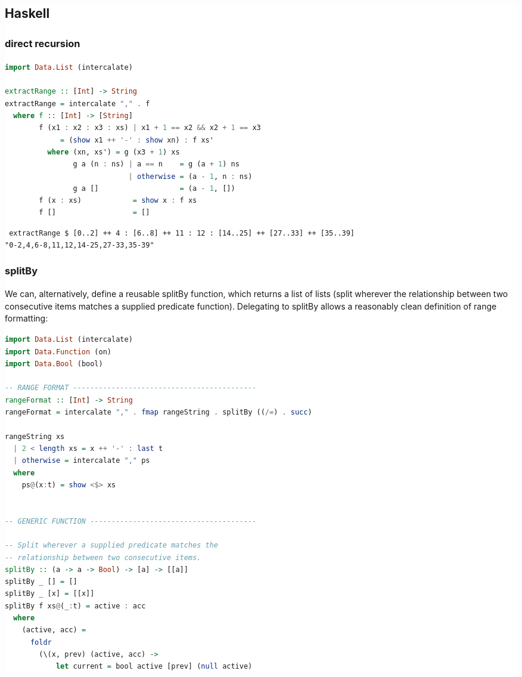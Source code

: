 

## Haskell


### direct recursion


```haskell
import Data.List (intercalate)

extractRange :: [Int] -> String
extractRange = intercalate "," . f
  where f :: [Int] -> [String]
        f (x1 : x2 : x3 : xs) | x1 + 1 == x2 && x2 + 1 == x3
             = (show x1 ++ '-' : show xn) : f xs'
          where (xn, xs') = g (x3 + 1) xs
                g a (n : ns) | a == n    = g (a + 1) ns
                             | otherwise = (a - 1, n : ns)
                g a []                   = (a - 1, [])
        f (x : xs)            = show x : f xs
        f []                  = []
```



```text>
 extractRange $ [0..2] ++ 4 : [6..8] ++ 11 : 12 : [14..25] ++ [27..33] ++ [35..39]
"0-2,4,6-8,11,12,14-25,27-33,35-39"
```



### splitBy

We can, alternatively, define a reusable splitBy function, which returns a list of lists (split wherever the relationship between two consecutive items matches a supplied predicate function).
Delegating to splitBy allows a reasonably clean definition of range formatting:


```haskell
import Data.List (intercalate)
import Data.Function (on)
import Data.Bool (bool)

-- RANGE FORMAT -------------------------------------------
rangeFormat :: [Int] -> String
rangeFormat = intercalate "," . fmap rangeString . splitBy ((/=) . succ)

rangeString xs
  | 2 < length xs = x ++ '-' : last t
  | otherwise = intercalate "," ps
  where
    ps@(x:t) = show <$> xs


-- GENERIC FUNCTION ---------------------------------------

-- Split wherever a supplied predicate matches the
-- relationship between two consecutive items.
splitBy :: (a -> a -> Bool) -> [a] -> [[a]]
splitBy _ [] = []
splitBy _ [x] = [[x]]
splitBy f xs@(_:t) = active : acc
  where
    (active, acc) =
      foldr
        (\(x, prev) (active, acc) ->
            let current = bool active [prev] (null active)
```